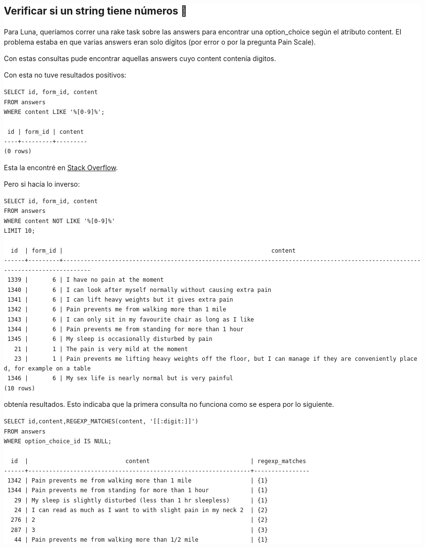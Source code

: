 ## Verificar si un string tiene números 📰 

Para Luna, queríamos correr una rake task sobre las answers para encontrar una option_choice según el atributo content. El problema estaba en que varias answers eran solo dígitos (por error o por la pregunta Pain Scale).

Con estas consultas pude encontrar aquellas answers cuyo content contenía digitos.

Con esta no tuve resultados positivos:

    SELECT id, form_id, content
    FROM answers
    WHERE content LIKE '%[0-9]%';
    
     id | form_id | content 
    ----+---------+---------
    (0 rows)

Esta la encontré en [Stack Overflow](https://stackoverflow.com/questions/2558825/how-to-detect-if-a-string-contains-at-least-a-number).

Pero si hacía lo inverso:

    SELECT id, form_id, content
    FROM answers
    WHERE content NOT LIKE '%[0-9]%'
    LIMIT 10;
    
      id  | form_id |                                                            content                                                             
    ------+---------+--------------------------------------------------------------------------------------------------------------------------------
     1339 |       6 | I have no pain at the moment
     1340 |       6 | I can look after myself normally without causing extra pain
     1341 |       6 | I can lift heavy weights but it gives extra pain
     1342 |       6 | Pain prevents me from walking more than 1 mile
     1343 |       6 | I can only sit in my favourite chair as long as I like
     1344 |       6 | Pain prevents me from standing for more than 1 hour
     1345 |       6 | My sleep is occasionally disturbed by pain
       21 |       1 | The pain is very mild at the moment
       23 |       1 | Pain prevents me lifting heavy weights off the floor, but I can manage if they are conveniently placed, for example on a table
     1346 |       6 | My sex life is nearly normal but is very painful
    (10 rows)

obtenía resultados. Esto indicaba que la primera consulta no funciona como se espera por lo siguiente.


    SELECT id,content,REGEXP_MATCHES(content, '[[:digit:]]')
    FROM answers
    WHERE option_choice_id IS NULL;
    
      id  |                            content                             | regexp_matches 
    ------+----------------------------------------------------------------+----------------
     1342 | Pain prevents me from walking more than 1 mile                 | {1}
     1344 | Pain prevents me from standing for more than 1 hour            | {1}
       29 | My sleep is slightly disturbed (less than 1 hr sleepless)      | {1}
       24 | I can read as much as I want to with slight pain in my neck 2  | {2}
      276 | 2                                                              | {2}
      287 | 3                                                              | {3}
       44 | Pain prevents me from walking more than 1/2 mile               | {1}
